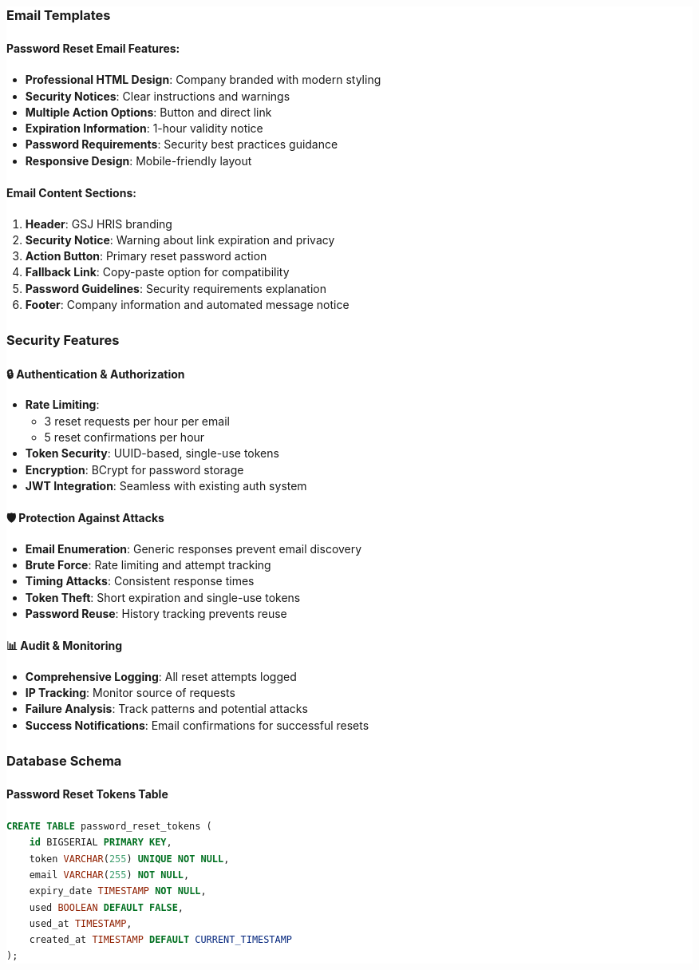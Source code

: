 ### Email Templates

#### Password Reset Email Features:
- **Professional HTML Design**: Company branded with modern styling
- **Security Notices**: Clear instructions and warnings
- **Multiple Action Options**: Button and direct link
- **Expiration Information**: 1-hour validity notice
- **Password Requirements**: Security best practices guidance
- **Responsive Design**: Mobile-friendly layout

#### Email Content Sections:
1. **Header**: GSJ HRIS branding
2. **Security Notice**: Warning about link expiration and privacy
3. **Action Button**: Primary reset password action
4. **Fallback Link**: Copy-paste option for compatibility
5. **Password Guidelines**: Security requirements explanation
6. **Footer**: Company information and automated message notice

### Security Features

#### 🔒 Authentication & Authorization
- **Rate Limiting**:
  - 3 reset requests per hour per email
  - 5 reset confirmations per hour
- **Token Security**: UUID-based, single-use tokens
- **Encryption**: BCrypt for password storage
- **JWT Integration**: Seamless with existing auth system

#### 🛡️ Protection Against Attacks
- **Email Enumeration**: Generic responses prevent email discovery
- **Brute Force**: Rate limiting and attempt tracking
- **Timing Attacks**: Consistent response times
- **Token Theft**: Short expiration and single-use tokens
- **Password Reuse**: History tracking prevents reuse

#### 📊 Audit & Monitoring
- **Comprehensive Logging**: All reset attempts logged
- **IP Tracking**: Monitor source of requests
- **Failure Analysis**: Track patterns and potential attacks
- **Success Notifications**: Email confirmations for successful resets

### Database Schema

#### Password Reset Tokens Table
```sql
CREATE TABLE password_reset_tokens (
    id BIGSERIAL PRIMARY KEY,
    token VARCHAR(255) UNIQUE NOT NULL,
    email VARCHAR(255) NOT NULL,
    expiry_date TIMESTAMP NOT NULL,
    used BOOLEAN DEFAULT FALSE,
    used_at TIMESTAMP,
    created_at TIMESTAMP DEFAULT CURRENT_TIMESTAMP
);
```
